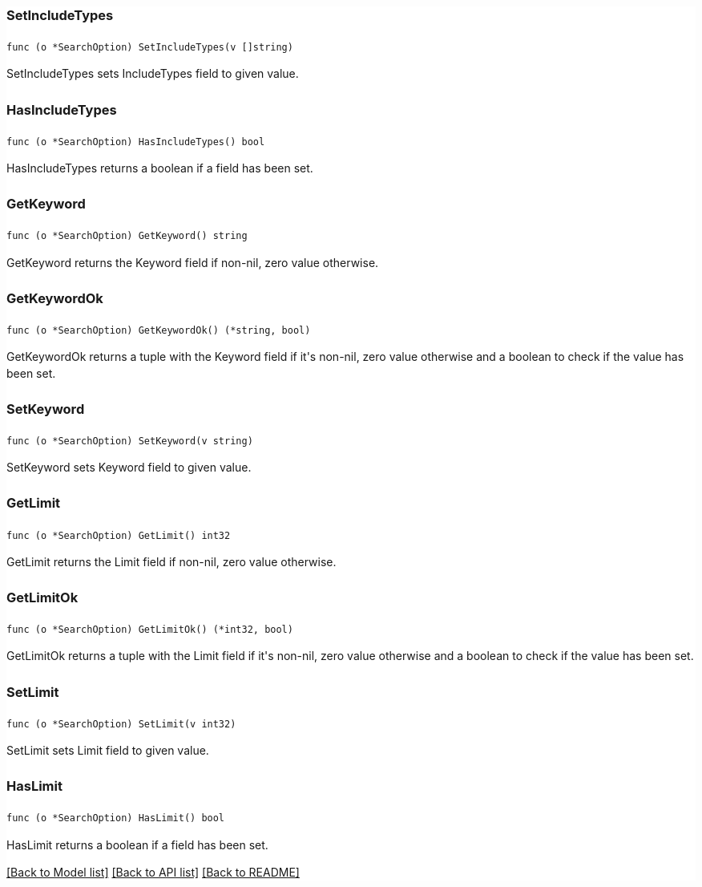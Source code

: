 ### SetIncludeTypes

`func (o *SearchOption) SetIncludeTypes(v []string)`

SetIncludeTypes sets IncludeTypes field to given value.

### HasIncludeTypes

`func (o *SearchOption) HasIncludeTypes() bool`

HasIncludeTypes returns a boolean if a field has been set.

### GetKeyword

`func (o *SearchOption) GetKeyword() string`

GetKeyword returns the Keyword field if non-nil, zero value otherwise.

### GetKeywordOk

`func (o *SearchOption) GetKeywordOk() (*string, bool)`

GetKeywordOk returns a tuple with the Keyword field if it's non-nil, zero value otherwise
and a boolean to check if the value has been set.

### SetKeyword

`func (o *SearchOption) SetKeyword(v string)`

SetKeyword sets Keyword field to given value.


### GetLimit

`func (o *SearchOption) GetLimit() int32`

GetLimit returns the Limit field if non-nil, zero value otherwise.

### GetLimitOk

`func (o *SearchOption) GetLimitOk() (*int32, bool)`

GetLimitOk returns a tuple with the Limit field if it's non-nil, zero value otherwise
and a boolean to check if the value has been set.

### SetLimit

`func (o *SearchOption) SetLimit(v int32)`

SetLimit sets Limit field to given value.

### HasLimit

`func (o *SearchOption) HasLimit() bool`

HasLimit returns a boolean if a field has been set.


[[Back to Model list]](../README.md#documentation-for-models) [[Back to API list]](../README.md#documentation-for-api-endpoints) [[Back to README]](../README.md)


